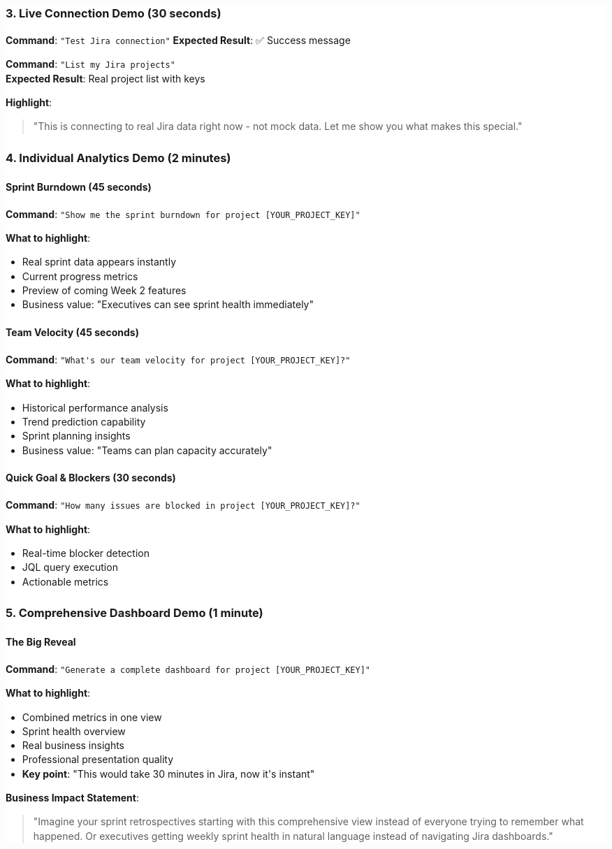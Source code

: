### 3. Live Connection Demo (30 seconds)

**Command**: `"Test Jira connection"`
**Expected Result**: ✅ Success message

**Command**: `"List my Jira projects"`  
**Expected Result**: Real project list with keys

**Highlight**: 
> "This is connecting to real Jira data right now - not mock data. Let me show you what makes this special."

### 4. Individual Analytics Demo (2 minutes)

#### Sprint Burndown (45 seconds)
**Command**: `"Show me the sprint burndown for project [YOUR_PROJECT_KEY]"`

**What to highlight**:
- Real sprint data appears instantly
- Current progress metrics
- Preview of coming Week 2 features
- Business value: "Executives can see sprint health immediately"

#### Team Velocity (45 seconds)  
**Command**: `"What's our team velocity for project [YOUR_PROJECT_KEY]?"`

**What to highlight**:
- Historical performance analysis
- Trend prediction capability
- Sprint planning insights
- Business value: "Teams can plan capacity accurately"

#### Quick Goal & Blockers (30 seconds)
**Command**: `"How many issues are blocked in project [YOUR_PROJECT_KEY]?"`

**What to highlight**:
- Real-time blocker detection
- JQL query execution
- Actionable metrics

### 5. Comprehensive Dashboard Demo (1 minute)

#### The Big Reveal
**Command**: `"Generate a complete dashboard for project [YOUR_PROJECT_KEY]"`

**What to highlight**:
- Combined metrics in one view
- Sprint health overview  
- Real business insights
- Professional presentation quality
- **Key point**: "This would take 30 minutes in Jira, now it's instant"

**Business Impact Statement**:
> "Imagine your sprint retrospectives starting with this comprehensive view instead of everyone trying to remember what happened. Or executives getting weekly sprint health in natural language instead of navigating Jira dashboards."
